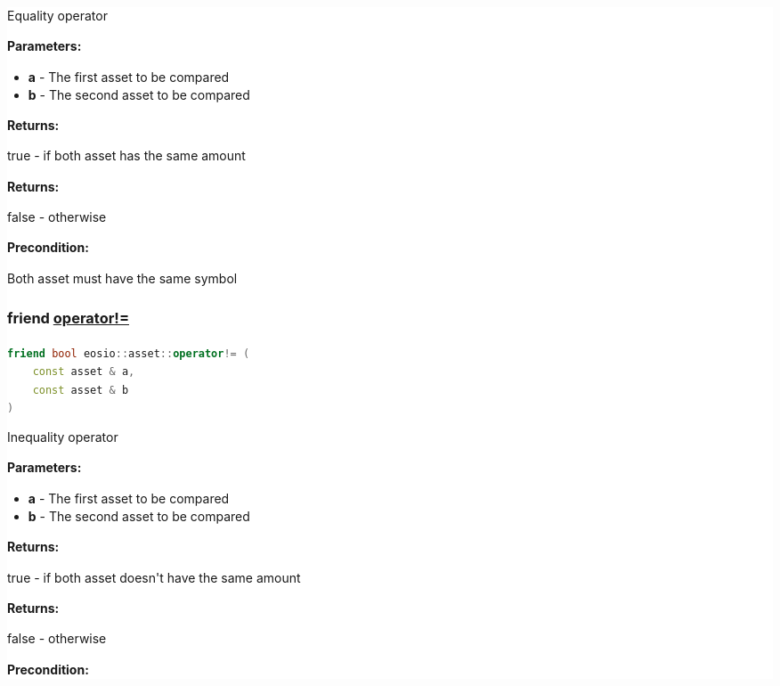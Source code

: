 
Equality operator


**Parameters:**


* **a** - The first asset to be compared 
* **b** - The second asset to be compared 



**Returns:**

true - if both asset has the same amount 




**Returns:**

false - otherwise 




**Precondition:**

Both asset must have the same symbol 




### friend <a id="1adb0577649f2f48023169390b0b78e234" href="#1adb0577649f2f48023169390b0b78e234">operator!=</a>

```cpp
friend bool eosio::asset::operator!= (
    const asset & a,
    const asset & b
)
```


Inequality operator


**Parameters:**


* **a** - The first asset to be compared 
* **b** - The second asset to be compared 



**Returns:**

true - if both asset doesn't have the same amount 




**Returns:**

false - otherwise 




**Precondition:**
